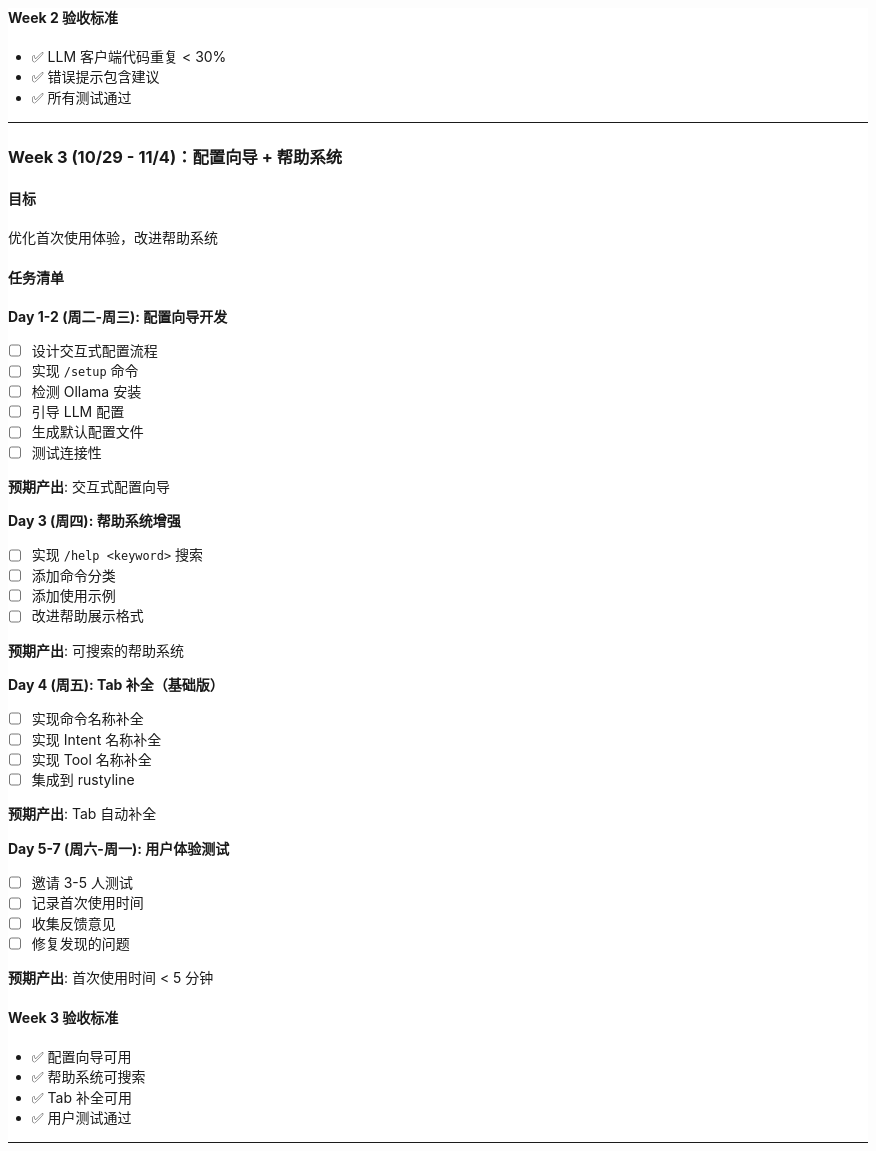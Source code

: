 #### Week 2 验收标准
- ✅ LLM 客户端代码重复 < 30%
- ✅ 错误提示包含建议
- ✅ 所有测试通过

---

### Week 3 (10/29 - 11/4)：配置向导 + 帮助系统

#### 目标
优化首次使用体验，改进帮助系统

#### 任务清单

**Day 1-2 (周二-周三): 配置向导开发**
- [ ] 设计交互式配置流程
- [ ] 实现 `/setup` 命令
- [ ] 检测 Ollama 安装
- [ ] 引导 LLM 配置
- [ ] 生成默认配置文件
- [ ] 测试连接性

**预期产出**: 交互式配置向导

**Day 3 (周四): 帮助系统增强**
- [ ] 实现 `/help <keyword>` 搜索
- [ ] 添加命令分类
- [ ] 添加使用示例
- [ ] 改进帮助展示格式

**预期产出**: 可搜索的帮助系统

**Day 4 (周五): Tab 补全（基础版）**
- [ ] 实现命令名称补全
- [ ] 实现 Intent 名称补全
- [ ] 实现 Tool 名称补全
- [ ] 集成到 rustyline

**预期产出**: Tab 自动补全

**Day 5-7 (周六-周一): 用户体验测试**
- [ ] 邀请 3-5 人测试
- [ ] 记录首次使用时间
- [ ] 收集反馈意见
- [ ] 修复发现的问题

**预期产出**: 首次使用时间 < 5 分钟

#### Week 3 验收标准
- ✅ 配置向导可用
- ✅ 帮助系统可搜索
- ✅ Tab 补全可用
- ✅ 用户测试通过

---

